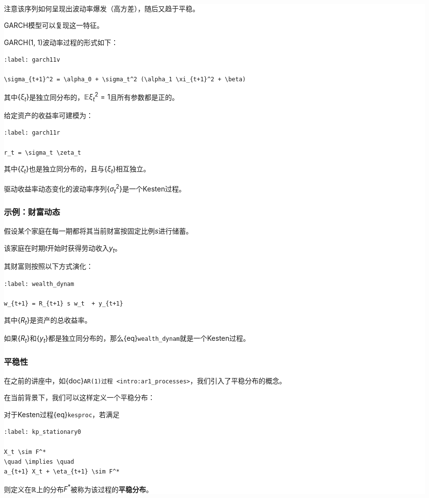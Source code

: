 注意该序列如何呈现出波动率爆发（高方差），随后又趋于平稳。

GARCH模型可以复现这一特征。

GARCH(1, 1)波动率过程的形式如下：

```{math}
:label: garch11v

\sigma_{t+1}^2 = \alpha_0 + \sigma_t^2 (\alpha_1 \xi_{t+1}^2 + \beta)
```

其中$\{\xi_t\}$是独立同分布的，$\mathbb E \xi_t^2 = 1$且所有参数都是正的。

给定资产的收益率可建模为：

```{math}
:label: garch11r

r_t = \sigma_t \zeta_t
```

其中$\{\zeta_t\}$也是独立同分布的，且与$\{\xi_t\}$相互独立。

驱动收益率动态变化的波动率序列$\{\sigma_t^2 \}$是一个Kesten过程。

### 示例：财富动态

假设某个家庭在每一期都将其当前财富按固定比例$s$进行储蓄。

该家庭在时期$t$开始时获得劳动收入$y_t$。

其财富则按照以下方式演化：

```{math}
:label: wealth_dynam

w_{t+1} = R_{t+1} s w_t  + y_{t+1}
```

其中$\{R_t\}$是资产的总收益率。

如果$\{R_t\}$和$\{y_t\}$都是独立同分布的，那么{eq}`wealth_dynam`就是一个Kesten过程。

### 平稳性

在之前的讲座中，如{doc}`AR(1)过程 <intro:ar1_processes>`，我们引入了平稳分布的概念。

在当前背景下，我们可以这样定义一个平稳分布：

对于Kesten过程{eq}`kesproc`，若满足

```{math}
:label: kp_stationary0

X_t \sim F^*
\quad \implies \quad
a_{t+1} X_t + \eta_{t+1} \sim F^*
```

则定义在$\mathbb R$上的分布$F^*$被称为该过程的**平稳分布**。
